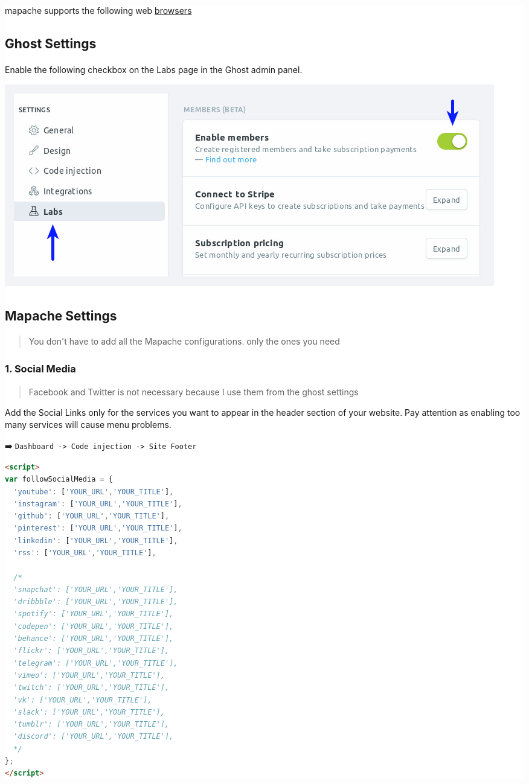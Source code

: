 mapache supports the following web [browsers](https://caniuse.com/#search=CSS%20Variables)

## Ghost Settings

Enable the following checkbox on the Labs page in the Ghost admin panel.

![ghost labs](./documentation/ghost-settings.jpg)

## Mapache Settings

> You don't have to add all the Mapache configurations. only the ones you need

### 1. Social Media

> Facebook and Twitter is not necessary because I use them from the ghost settings

Add the Social Links only for the services you want to appear in the header section of your website. Pay attention as enabling too many services will cause menu problems.

:arrow_right: `Dashboard -> Code injection -> Site Footer`

```html
<script>
var followSocialMedia = {
  'youtube': ['YOUR_URL','YOUR_TITLE'],
  'instagram': ['YOUR_URL','YOUR_TITLE'],
  'github': ['YOUR_URL','YOUR_TITLE'],
  'pinterest': ['YOUR_URL','YOUR_TITLE'],
  'linkedin': ['YOUR_URL','YOUR_TITLE'],
  'rss': ['YOUR_URL','YOUR_TITLE'],

  /*
  'snapchat': ['YOUR_URL','YOUR_TITLE'],
  'dribbble': ['YOUR_URL','YOUR_TITLE'],
  'spotify': ['YOUR_URL','YOUR_TITLE'],
  'codepen': ['YOUR_URL','YOUR_TITLE'],
  'behance': ['YOUR_URL','YOUR_TITLE'],
  'flickr': ['YOUR_URL','YOUR_TITLE'],
  'telegram': ['YOUR_URL','YOUR_TITLE'],
  'vimeo': ['YOUR_URL','YOUR_TITLE'],
  'twitch': ['YOUR_URL','YOUR_TITLE'],
  'vk': ['YOUR_URL','YOUR_TITLE'],
  'slack': ['YOUR_URL','YOUR_TITLE'],
  'tumblr': ['YOUR_URL','YOUR_TITLE'],
  'discord': ['YOUR_URL','YOUR_TITLE'],
  */
};
</script>
```